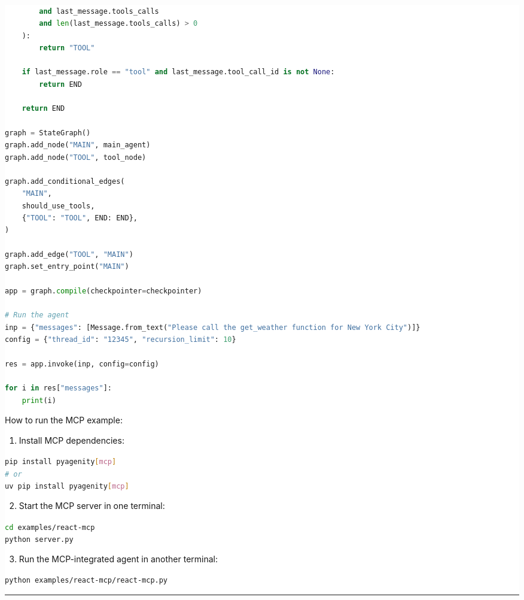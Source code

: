 ```python
        and last_message.tools_calls
        and len(last_message.tools_calls) > 0
    ):
        return "TOOL"

    if last_message.role == "tool" and last_message.tool_call_id is not None:
        return END

    return END

graph = StateGraph()
graph.add_node("MAIN", main_agent)
graph.add_node("TOOL", tool_node)

graph.add_conditional_edges(
    "MAIN",
    should_use_tools,
    {"TOOL": "TOOL", END: END},
)

graph.add_edge("TOOL", "MAIN")
graph.set_entry_point("MAIN")

app = graph.compile(checkpointer=checkpointer)

# Run the agent
inp = {"messages": [Message.from_text("Please call the get_weather function for New York City")]}
config = {"thread_id": "12345", "recursion_limit": 10}

res = app.invoke(inp, config=config)

for i in res["messages"]:
    print(i)
```

How to run the MCP example:

1. Install MCP dependencies:
```bash
pip install pyagenity[mcp]
# or
uv pip install pyagenity[mcp]
```

2. Start the MCP server in one terminal:
```bash
cd examples/react-mcp
python server.py
```

3. Run the MCP-integrated agent in another terminal:
```bash
python examples/react-mcp/react-mcp.py
```

---